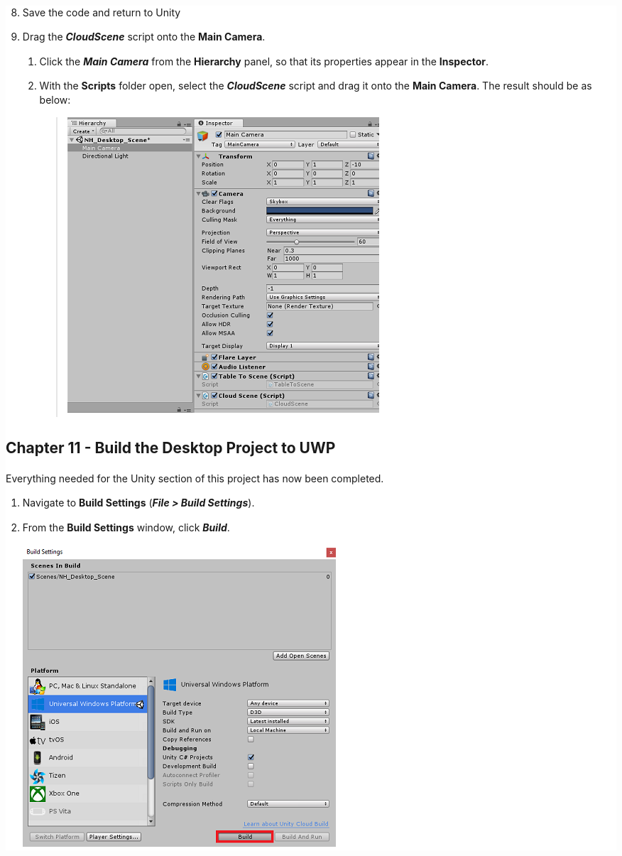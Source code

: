 8.  Save the code and return to Unity

9.  Drag the ***CloudScene*** script onto the **Main Camera**. 

    1. Click the ***Main Camera*** from the **Hierarchy** panel, so that its properties appear in the **Inspector**.  
    2. With the **Scripts** folder open, select the ***CloudScene*** script and drag it onto the **Main Camera**. The result should be as below:

        > ![drag cloud script onto main camera](images/AzureLabs-Lab8-75.png)

## Chapter 11 - Build the Desktop Project to UWP

Everything needed for the Unity section of this project has now been
completed.

1.  Navigate to **Build Settings** (***File > Build Settings***).

2.  From the **Build Settings** window, click ***Build***.

    ![build project](images/AzureLabs-Lab8-76.png)
